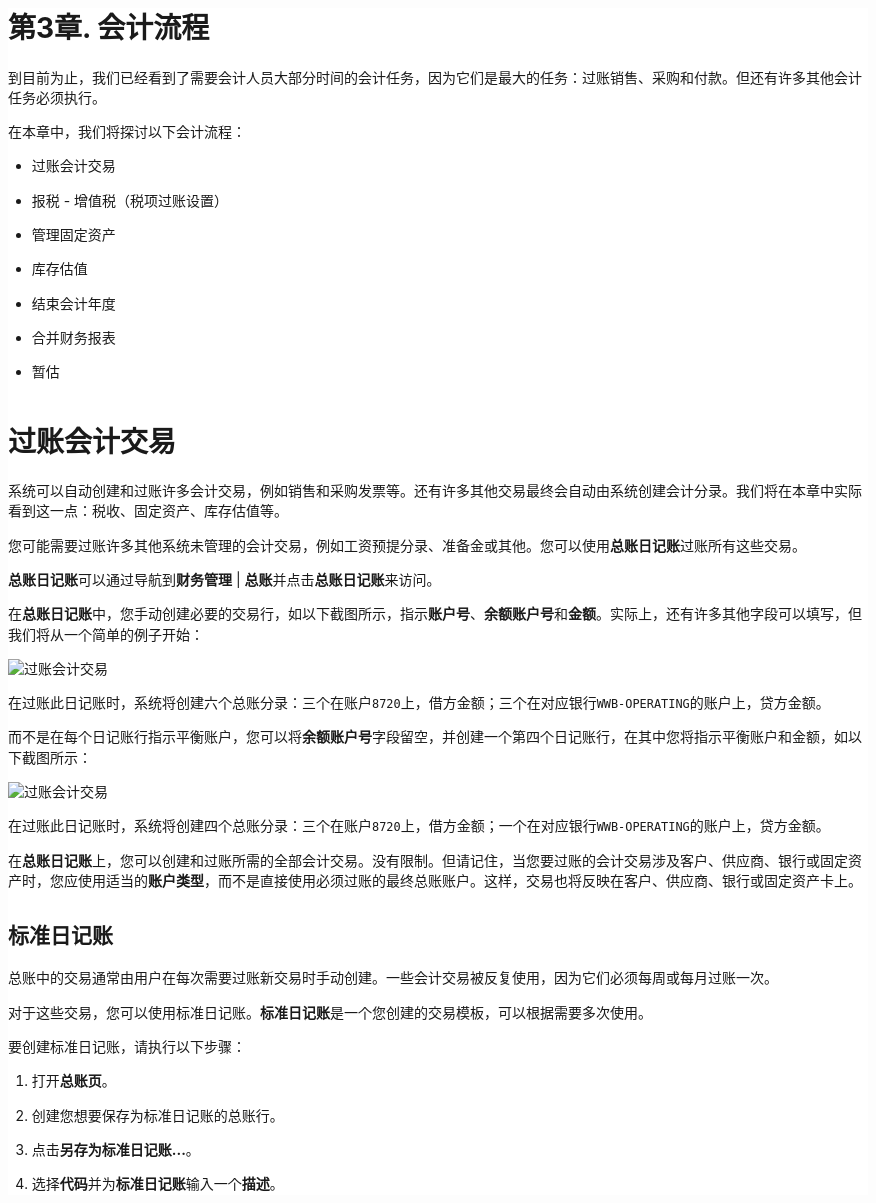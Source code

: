 # 第3章. 会计流程

到目前为止，我们已经看到了需要会计人员大部分时间的会计任务，因为它们是最大的任务：过账销售、采购和付款。但还有许多其他会计任务必须执行。

在本章中，我们将探讨以下会计流程：

+   过账会计交易

+   报税 - 增值税（税项过账设置）

+   管理固定资产

+   库存估值

+   结束会计年度

+   合并财务报表

+   暂估

# 过账会计交易

系统可以自动创建和过账许多会计交易，例如销售和采购发票等。还有许多其他交易最终会自动由系统创建会计分录。我们将在本章中实际看到这一点：税收、固定资产、库存估值等。

您可能需要过账许多其他系统未管理的会计交易，例如工资预提分录、准备金或其他。您可以使用**总账日记账**过账所有这些交易。

**总账日记账**可以通过导航到**财务管理** | **总账**并点击**总账日记账**来访问。

在**总账日记账**中，您手动创建必要的交易行，如以下截图所示，指示**账户号**、**余额账户号**和**金额**。实际上，还有许多其他字段可以填写，但我们将从一个简单的例子开始：

![过账会计交易](img/B05733_03_01.jpg)

在过账此日记账时，系统将创建六个总账分录：三个在账户`8720`上，借方金额；三个在对应银行`WWB-OPERATING`的账户上，贷方金额。

而不是在每个日记账行指示平衡账户，您可以将**余额账户号**字段留空，并创建一个第四个日记账行，在其中您将指示平衡账户和金额，如以下截图所示：

![过账会计交易](img/B05733_03_02.jpg)

在过账此日记账时，系统将创建四个总账分录：三个在账户`8720`上，借方金额；一个在对应银行`WWB-OPERATING`的账户上，贷方金额。

在**总账日记账**上，您可以创建和过账所需的全部会计交易。没有限制。但请记住，当您要过账的会计交易涉及客户、供应商、银行或固定资产时，您应使用适当的**账户类型**，而不是直接使用必须过账的最终总账账户。这样，交易也将反映在客户、供应商、银行或固定资产卡上。

## 标准日记账

总账中的交易通常由用户在每次需要过账新交易时手动创建。一些会计交易被反复使用，因为它们必须每周或每月过账一次。

对于这些交易，您可以使用标准日记账。**标准日记账**是一个您创建的交易模板，可以根据需要多次使用。

要创建标准日记账，请执行以下步骤：

1.  打开**总账页**。

1.  创建您想要保存为标准日记账的总账行。

1.  点击**另存为标准日记账...**。

1.  选择**代码**并为**标准日记账**输入一个**描述**。
